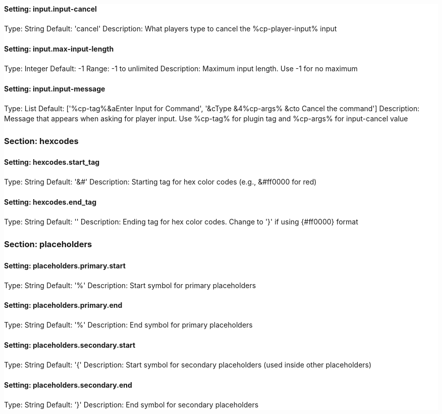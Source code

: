 #### Setting: input.input-cancel
Type: String
Default: 'cancel'
Description: What players type to cancel the %cp-player-input% input

#### Setting: input.max-input-length
Type: Integer
Default: -1
Range: -1 to unlimited
Description: Maximum input length. Use -1 for no maximum

#### Setting: input.input-message
Type: List<String>
Default: ['%cp-tag%&aEnter Input for Command', '&cType &4%cp-args% &cto Cancel the command']
Description: Message that appears when asking for player input. Use %cp-tag% for plugin tag and %cp-args% for input-cancel value

### Section: hexcodes

#### Setting: hexcodes.start_tag
Type: String
Default: '&#'
Description: Starting tag for hex color codes (e.g., &#ff0000 for red)

#### Setting: hexcodes.end_tag
Type: String
Default: ''
Description: Ending tag for hex color codes. Change to '}' if using {#ff0000} format

### Section: placeholders

#### Setting: placeholders.primary.start
Type: String
Default: '%'
Description: Start symbol for primary placeholders

#### Setting: placeholders.primary.end
Type: String
Default: '%'
Description: End symbol for primary placeholders

#### Setting: placeholders.secondary.start
Type: String
Default: '{'
Description: Start symbol for secondary placeholders (used inside other placeholders)

#### Setting: placeholders.secondary.end
Type: String
Default: '}'
Description: End symbol for secondary placeholders
